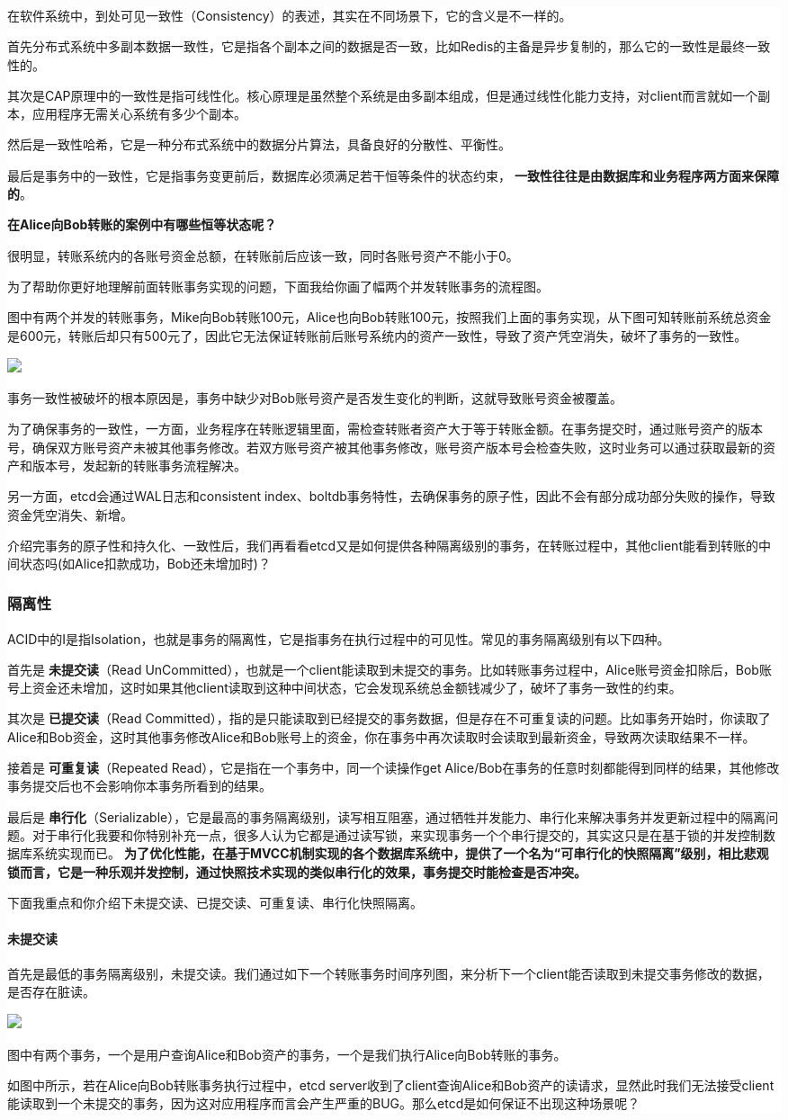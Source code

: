 在软件系统中，到处可见一致性（Consistency）的表述，其实在不同场景下，它的含义是不一样的。

首先分布式系统中多副本数据一致性，它是指各个副本之间的数据是否一致，比如Redis的主备是异步复制的，那么它的一致性是最终一致性的。

其次是CAP原理中的一致性是指可线性化。核心原理是虽然整个系统是由多副本组成，但是通过线性化能力支持，对client而言就如一个副本，应用程序无需关心系统有多少个副本。

然后是一致性哈希，它是一种分布式系统中的数据分片算法，具备良好的分散性、平衡性。

最后是事务中的一致性，它是指事务变更前后，数据库必须满足若干恒等条件的状态约束， **一致性往往是由数据库和业务程序两方面来保障的**。

**在Alice向Bob转账的案例中有哪些恒等状态呢？**

很明显，转账系统内的各账号资金总额，在转账前后应该一致，同时各账号资产不能小于0。

为了帮助你更好地理解前面转账事务实现的问题，下面我给你画了幅两个并发转账事务的流程图。

图中有两个并发的转账事务，Mike向Bob转账100元，Alice也向Bob转账100元，按照我们上面的事务实现，从下图可知转账前系统总资金是600元，转账后却只有500元了，因此它无法保证转账前后账号系统内的资产一致性，导致了资产凭空消失，破坏了事务的一致性。

![](https://static001.geekbang.org/resource/image/1f/ea/1ff951756c0ffc427e5a064e3cf8caea.png?wh=1920*1153)

事务一致性被破坏的根本原因是，事务中缺少对Bob账号资产是否发生变化的判断，这就导致账号资金被覆盖。

为了确保事务的一致性，一方面，业务程序在转账逻辑里面，需检查转账者资产大于等于转账金额。在事务提交时，通过账号资产的版本号，确保双方账号资产未被其他事务修改。若双方账号资产被其他事务修改，账号资产版本号会检查失败，这时业务可以通过获取最新的资产和版本号，发起新的转账事务流程解决。

另一方面，etcd会通过WAL日志和consistent index、boltdb事务特性，去确保事务的原子性，因此不会有部分成功部分失败的操作，导致资金凭空消失、新增。

介绍完事务的原子性和持久化、一致性后，我们再看看etcd又是如何提供各种隔离级别的事务，在转账过程中，其他client能看到转账的中间状态吗(如Alice扣款成功，Bob还未增加时)？

### 隔离性

ACID中的I是指Isolation，也就是事务的隔离性，它是指事务在执行过程中的可见性。常见的事务隔离级别有以下四种。

首先是 **未提交读**（Read UnCommitted），也就是一个client能读取到未提交的事务。比如转账事务过程中，Alice账号资金扣除后，Bob账号上资金还未增加，这时如果其他client读取到这种中间状态，它会发现系统总金额钱减少了，破坏了事务一致性的约束。

其次是 **已提交读**（Read Committed），指的是只能读取到已经提交的事务数据，但是存在不可重复读的问题。比如事务开始时，你读取了Alice和Bob资金，这时其他事务修改Alice和Bob账号上的资金，你在事务中再次读取时会读取到最新资金，导致两次读取结果不一样。

接着是 **可重复读**（Repeated Read），它是指在一个事务中，同一个读操作get Alice/Bob在事务的任意时刻都能得到同样的结果，其他修改事务提交后也不会影响你本事务所看到的结果。

最后是 **串行化**（Serializable），它是最高的事务隔离级别，读写相互阻塞，通过牺牲并发能力、串行化来解决事务并发更新过程中的隔离问题。对于串行化我要和你特别补充一点，很多人认为它都是通过读写锁，来实现事务一个个串行提交的，其实这只是在基于锁的并发控制数据库系统实现而已。 **为了优化性能，在基于MVCC机制实现的各个数据库系统中，提供了一个名为“可串行化的快照隔离”级别，相比悲观锁而言，它是一种乐观并发控制，通过快照技术实现的类似串行化的效果，事务提交时能检查是否冲突。**

下面我重点和你介绍下未提交读、已提交读、可重复读、串行化快照隔离。

#### 未提交读

首先是最低的事务隔离级别，未提交读。我们通过如下一个转账事务时间序列图，来分析下一个client能否读取到未提交事务修改的数据，是否存在脏读。

![](https://static001.geekbang.org/resource/image/6a/8d/6a526be4949a383fd5263484c706d68d.png?wh=1920*786)

图中有两个事务，一个是用户查询Alice和Bob资产的事务，一个是我们执行Alice向Bob转账的事务。

如图中所示，若在Alice向Bob转账事务执行过程中，etcd server收到了client查询Alice和Bob资产的读请求，显然此时我们无法接受client能读取到一个未提交的事务，因为这对应用程序而言会产生严重的BUG。那么etcd是如何保证不出现这种场景呢？
